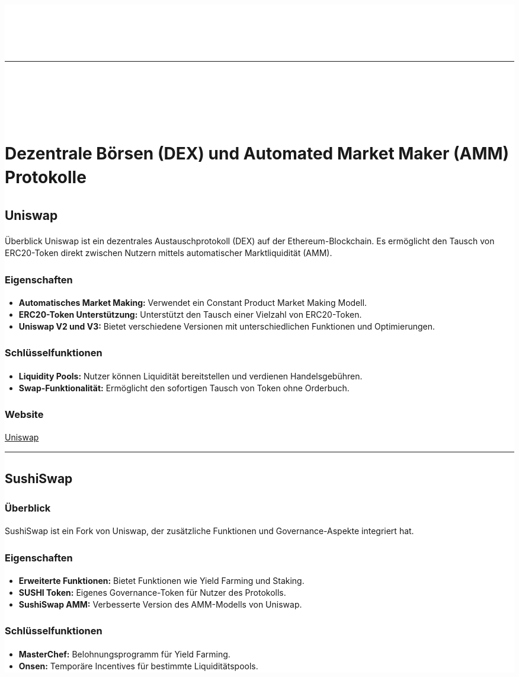 








<br><br>
<br><br>
-- -- -- -- -- -- -- -- -- -- -- -- -- -- -- 
<br><br>
<br><br>



# Dezentrale Börsen (DEX) und Automated Market Maker (AMM) Protokolle

## Uniswap

 Überblick
Uniswap ist ein dezentrales Austauschprotokoll (DEX) auf der Ethereum-Blockchain. Es ermöglicht den Tausch von ERC20-Token direkt zwischen Nutzern mittels automatischer Marktliquidität (AMM).

### Eigenschaften
- **Automatisches Market Making:** Verwendet ein Constant Product Market Making Modell.
- **ERC20-Token Unterstützung:** Unterstützt den Tausch einer Vielzahl von ERC20-Token.
- **Uniswap V2 und V3:** Bietet verschiedene Versionen mit unterschiedlichen Funktionen und Optimierungen.

### Schlüsselfunktionen
- **Liquidity Pools:** Nutzer können Liquidität bereitstellen und verdienen Handelsgebühren.
- **Swap-Funktionalität:** Ermöglicht den sofortigen Tausch von Token ohne Orderbuch.

### Website
[Uniswap](https://uniswap.org/)

---

## SushiSwap

### Überblick
SushiSwap ist ein Fork von Uniswap, der zusätzliche Funktionen und Governance-Aspekte integriert hat.

### Eigenschaften
- **Erweiterte Funktionen:** Bietet Funktionen wie Yield Farming und Staking.
- **SUSHI Token:** Eigenes Governance-Token für Nutzer des Protokolls.
- **SushiSwap AMM:** Verbesserte Version des AMM-Modells von Uniswap.

### Schlüsselfunktionen
- **MasterChef:** Belohnungsprogramm für Yield Farming.
- **Onsen:** Temporäre Incentives für bestimmte Liquiditätspools.
